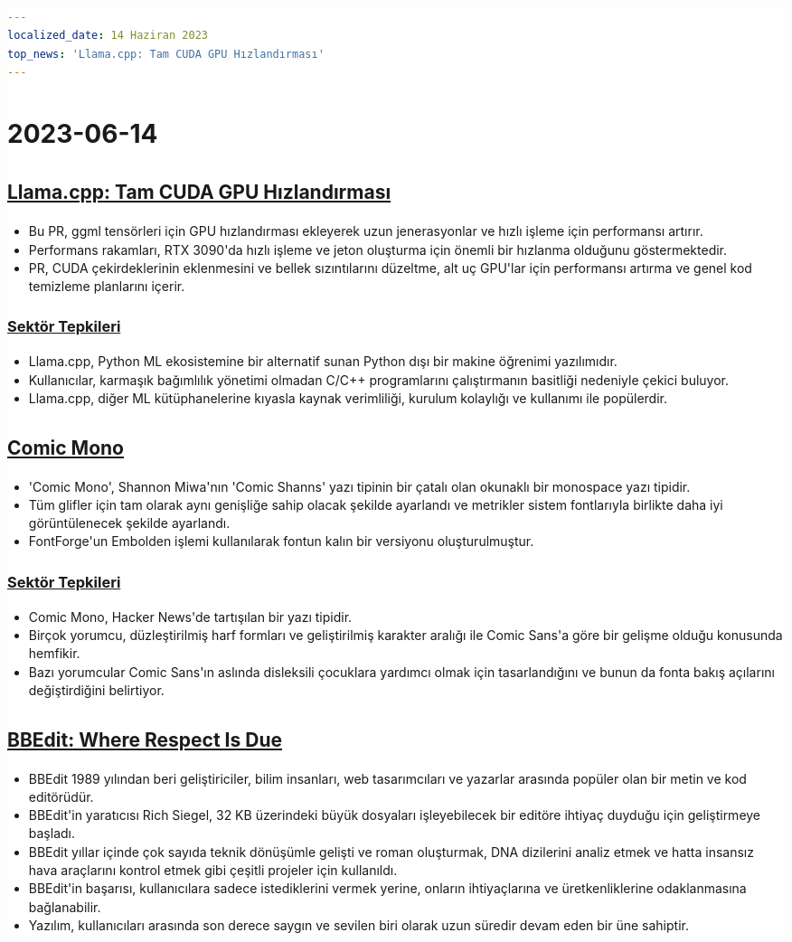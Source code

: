```yaml
---
localized_date: 14 Haziran 2023
top_news: 'Llama.cpp: Tam CUDA GPU Hızlandırması'
---
```


# 2023-06-14

## [Llama.cpp: Tam CUDA GPU Hızlandırması](https://github.com/ggerganov/llama.cpp/pull/1827)

- Bu PR, ggml tensörleri için GPU hızlandırması ekleyerek uzun jenerasyonlar ve hızlı işleme için performansı artırır.
- Performans rakamları, RTX 3090'da hızlı işleme ve jeton oluşturma için önemli bir hızlanma olduğunu göstermektedir.
- PR, CUDA çekirdeklerinin eklenmesini ve bellek sızıntılarını düzeltme, alt uç GPU'lar için performansı artırma ve genel kod temizleme planlarını içerir.

### [Sektör Tepkileri](http://news.ycombinator.com/item?id=36304143)

- Llama.cpp, Python ML ekosistemine bir alternatif sunan Python dışı bir makine öğrenimi yazılımıdır.
- Kullanıcılar, karmaşık bağımlılık yönetimi olmadan C/C++ programlarını çalıştırmanın basitliği nedeniyle çekici buluyor.
- Llama.cpp, diğer ML kütüphanelerine kıyasla kaynak verimliliği, kurulum kolaylığı ve kullanımı ile popülerdir.

## [Comic Mono](https://dtinth.github.io/comic-mono-font/)

- 'Comic Mono', Shannon Miwa'nın 'Comic Shanns' yazı tipinin bir çatalı olan okunaklı bir monospace yazı tipidir.
- Tüm glifler için tam olarak aynı genişliğe sahip olacak şekilde ayarlandı ve metrikler sistem fontlarıyla birlikte daha iyi görüntülenecek şekilde ayarlandı.
- FontForge'un Embolden işlemi kullanılarak fontun kalın bir versiyonu oluşturulmuştur.

### [Sektör Tepkileri](http://news.ycombinator.com/item?id=36312200)

- Comic Mono, Hacker News'de tartışılan bir yazı tipidir.
- Birçok yorumcu, düzleştirilmiş harf formları ve geliştirilmiş karakter aralığı ile Comic Sans'a göre bir gelişme olduğu konusunda hemfikir.
- Bazı yorumcular Comic Sans'ın aslında disleksili çocuklara yardımcı olmak için tasarlandığını ve bunun da fonta bakış açılarını değiştirdiğini belirtiyor.

## [BBEdit: Where Respect Is Due](https://apps.apple.com/us/story/id1435835881)

- BBEdit 1989 yılından beri geliştiriciler, bilim insanları, web tasarımcıları ve yazarlar arasında popüler olan bir metin ve kod editörüdür.
- BBEdit'in yaratıcısı Rich Siegel, 32 KB üzerindeki büyük dosyaları işleyebilecek bir editöre ihtiyaç duyduğu için geliştirmeye başladı.
- BBEdit yıllar içinde çok sayıda teknik dönüşümle gelişti ve roman oluşturmak, DNA dizilerini analiz etmek ve hatta insansız hava araçlarını kontrol etmek gibi çeşitli projeler için kullanıldı.
- BBEdit'in başarısı, kullanıcılara sadece istediklerini vermek yerine, onların ihtiyaçlarına ve üretkenliklerine odaklanmasına bağlanabilir.
- Yazılım, kullanıcıları arasında son derece saygın ve sevilen biri olarak uzun süredir devam eden bir üne sahiptir.
